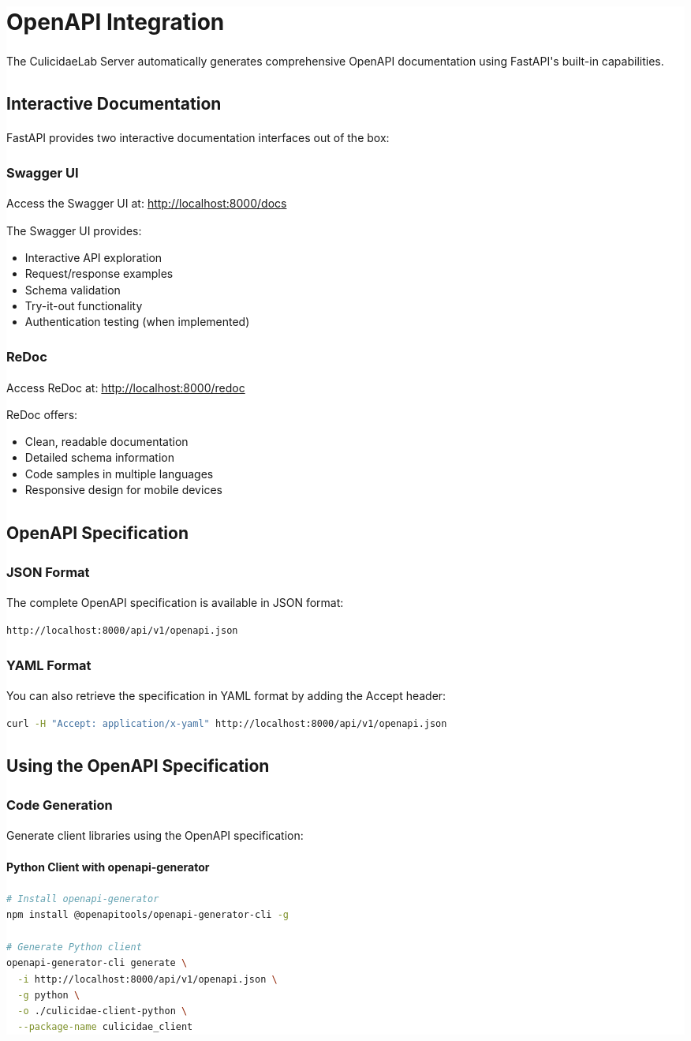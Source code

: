 # OpenAPI Integration

The CulicidaeLab Server automatically generates comprehensive OpenAPI documentation using FastAPI's built-in capabilities.

## Interactive Documentation

FastAPI provides two interactive documentation interfaces out of the box:

### Swagger UI
Access the Swagger UI at: [http://localhost:8000/docs](http://localhost:8000/docs)

The Swagger UI provides:
- Interactive API exploration
- Request/response examples
- Schema validation
- Try-it-out functionality
- Authentication testing (when implemented)

### ReDoc
Access ReDoc at: [http://localhost:8000/redoc](http://localhost:8000/redoc)

ReDoc offers:
- Clean, readable documentation
- Detailed schema information
- Code samples in multiple languages
- Responsive design for mobile devices

## OpenAPI Specification

### JSON Format
The complete OpenAPI specification is available in JSON format:
```
http://localhost:8000/api/v1/openapi.json
```

### YAML Format
You can also retrieve the specification in YAML format by adding the Accept header:
```bash
curl -H "Accept: application/x-yaml" http://localhost:8000/api/v1/openapi.json
```

## Using the OpenAPI Specification

### Code Generation

Generate client libraries using the OpenAPI specification:

#### Python Client with openapi-generator
```bash
# Install openapi-generator
npm install @openapitools/openapi-generator-cli -g

# Generate Python client
openapi-generator-cli generate \
  -i http://localhost:8000/api/v1/openapi.json \
  -g python \
  -o ./culicidae-client-python \
  --package-name culicidae_client
```
